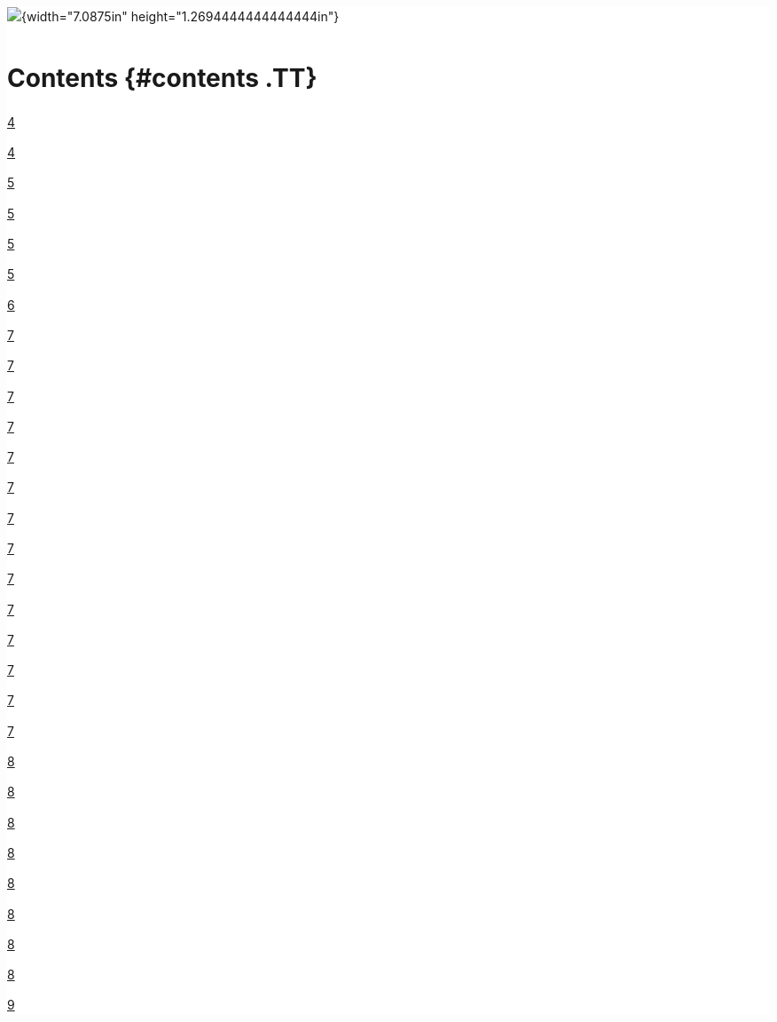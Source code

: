 ![](media/image1.jpeg){width="7.0875in" height="1.2694444444444444in"}

Contents {#contents .TT}
========

[4](#foreword)

[4](#introduction)

[5](#scope)

[5](#references)

[5](#definitions-and-abbreviations)

[5](#definitions)

[6](#abbreviations)

[7](#concepts-and-background)

[7](#business-level-requirements)

[7](#business-level-requirements-1)

[7](#actor-roles)

[7](#telecommunications-resources)

[7](#high-level-use-cases)

[7](#business-level-requirements-2)

[7](#actor-roles-1)

[7](#telecommunications-resources-1)

[7](#high-level-use-cases-1)

[7](#business-level-requirements-3)

[7](#actor-roles-2)

[7](#telecommunications-resources-2)

[7](#high-level-use-cases-2)

[8](#business-level-requirements-4)

[8](#actor-roles-3)

[8](#telecommunications-resources-3)

[8](#high-level-use-cases-3)

[8](#specification-level-requirements)

[8](#specification-level-requirement-on-general-swm)

[8](#actor-roles-4)

[8](#telecommunications-resources-4)

[9](#use-cases)
